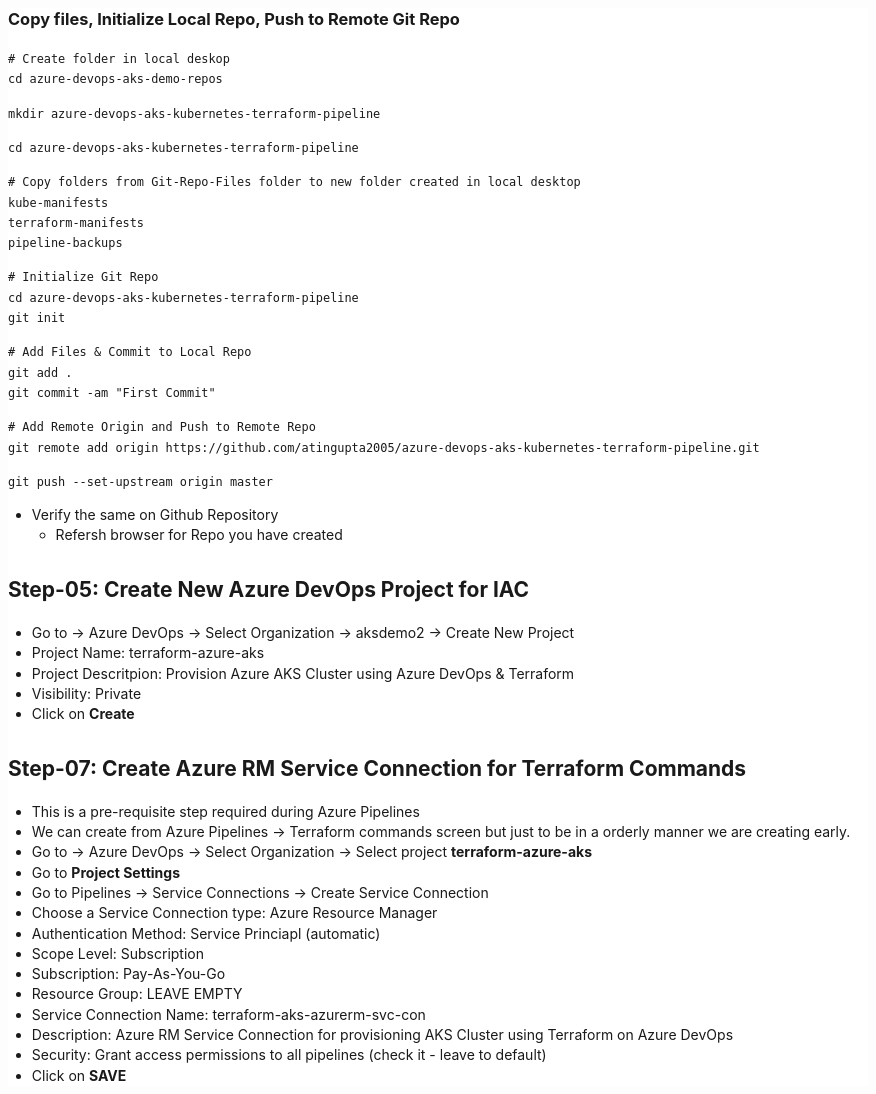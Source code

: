 ### Copy files, Initialize Local Repo, Push to Remote Git Repo
```
# Create folder in local deskop
cd azure-devops-aks-demo-repos
```
```
mkdir azure-devops-aks-kubernetes-terraform-pipeline
```
```
cd azure-devops-aks-kubernetes-terraform-pipeline
```
```
# Copy folders from Git-Repo-Files folder to new folder created in local desktop
kube-manifests
terraform-manifests
pipeline-backups
```
```
# Initialize Git Repo
cd azure-devops-aks-kubernetes-terraform-pipeline
git init
```
```
# Add Files & Commit to Local Repo
git add .
git commit -am "First Commit"
```
```
# Add Remote Origin and Push to Remote Repo
git remote add origin https://github.com/atingupta2005/azure-devops-aks-kubernetes-terraform-pipeline.git
```
```
git push --set-upstream origin master
```

- Verify the same on Github Repository
  - Refersh browser for Repo you have created

## Step-05: Create New Azure DevOps Project for IAC
- Go to -> Azure DevOps -> Select Organization -> aksdemo2 ->  Create New Project
- Project Name: terraform-azure-aks
- Project Descritpion: Provision Azure AKS Cluster using Azure DevOps & Terraform
- Visibility: Private
- Click on **Create**

## Step-07: Create Azure RM Service Connection for Terraform Commands
- This is a pre-requisite step required during Azure Pipelines
- We can create from Azure Pipelines -> Terraform commands screen but just to be in a orderly manner we are creating early.
- Go to -> Azure DevOps -> Select Organization -> Select project **terraform-azure-aks**
- Go to **Project Settings**
- Go to Pipelines -> Service Connections -> Create Service Connection
- Choose a Service Connection type: Azure Resource Manager
- Authentication Method: Service Princiapl (automatic)
- Scope Level: Subscription
- Subscription: Pay-As-You-Go
- Resource Group: LEAVE EMPTY
- Service Connection Name: terraform-aks-azurerm-svc-con
- Description: Azure RM Service Connection for provisioning AKS Cluster using Terraform on Azure DevOps
- Security: Grant access permissions to all pipelines (check it - leave to default)
- Click on **SAVE**

